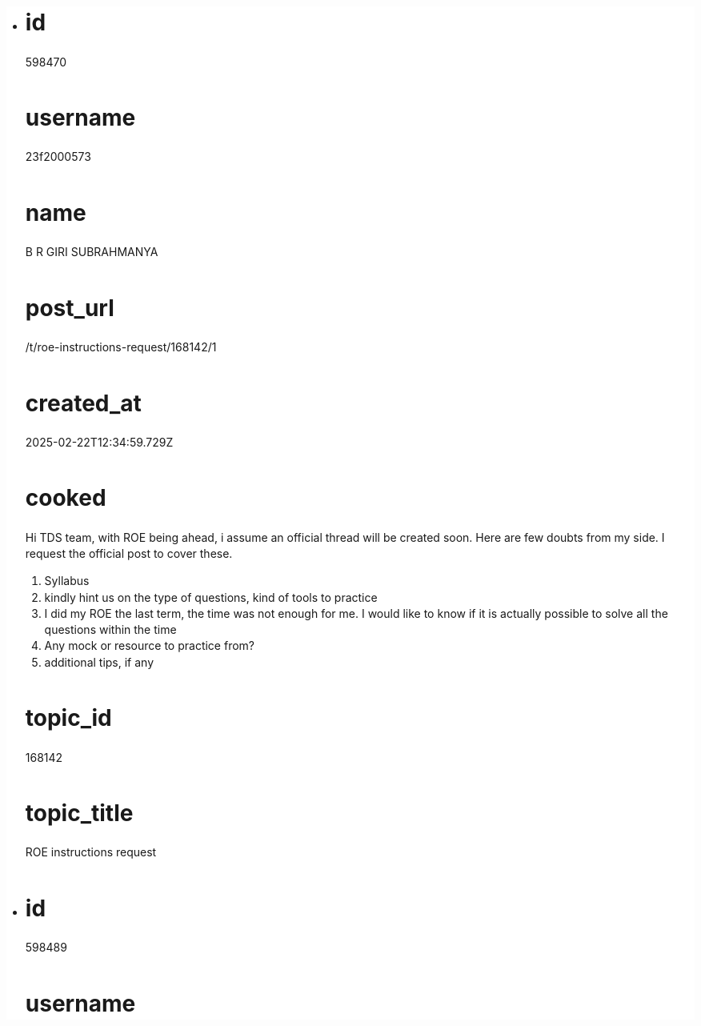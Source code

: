 - # id
  
  598470
  
  # username
  
  23f2000573
  
  # name
  
  B R GIRI SUBRAHMANYA
  
  # post_url
  
  /t/roe-instructions-request/168142/1
  
  # created_at
  
  2025-02-22T12:34:59.729Z
  
  # cooked
  
  <p>Hi TDS team, with ROE being ahead, i assume an official thread will be created soon. Here are few doubts from my side. I request the official post to cover these.</p>
  <ol>
  <li>Syllabus</li>
  <li>kindly hint us on the type of questions, kind of tools to practice</li>
  <li>I did my ROE the last term, the time was not enough for me. I would like to know if it is actually possible to solve all the questions within the time</li>
  <li>Any mock or resource to practice from?</li>
  <li>additional tips, if any</li>
  </ol>
  
  # topic_id
  
  168142
  
  # topic_title
  
  ROE instructions request
- # id
  
  598489
  
  # username
  
